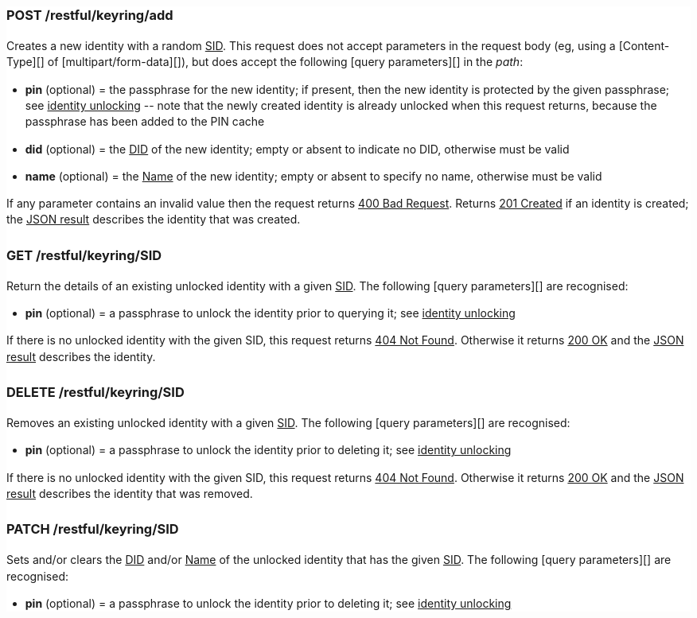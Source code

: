 ### POST /restful/keyring/add

Creates a new identity with a random [SID](#serval-id).  This request does not
accept parameters in the request body (eg, using a [Content-Type][] of
[multipart/form-data][]), but does accept the following [query parameters][] in
the *path*:

*   **pin** (optional) = the passphrase for the new identity; if present, then
    the new identity is protected by the given passphrase; see [identity
    unlocking](#identity-unlocking) -- note that the newly created identity is
    already unlocked when this request returns, because the passphrase has been
    added to the PIN cache

*   **did** (optional) = the [DID](#did) of the new identity; empty or absent
    to indicate no DID, otherwise must be valid

*   **name** (optional) = the [Name](#name) of the new identity; empty or
    absent to specify no name, otherwise must be valid

If any parameter contains an invalid value then the request returns [400 Bad
Request][400].  Returns [201 Created][201] if an identity is created; the [JSON
result](#keyring-json-result) describes the identity that was created.

### GET /restful/keyring/SID

Return the details of an existing unlocked identity with a given
[SID](#serval-id).  The following [query parameters][] are recognised:

*   **pin** (optional) = a passphrase to unlock the identity prior to querying
    it; see [identity unlocking](#identity-unlocking)

If there is no unlocked identity with the given SID, this request returns [404
Not Found][404].  Otherwise it returns [200 OK][200] and the [JSON
result](#keyring-json-result) describes the identity.

### DELETE /restful/keyring/SID

Removes an existing unlocked identity with a given [SID](#serval-id).  The
following [query parameters][] are recognised:

*   **pin** (optional) = a passphrase to unlock the identity prior to deleting
    it; see [identity unlocking](#identity-unlocking)

If there is no unlocked identity with the given SID, this request returns [404
Not Found][404].  Otherwise it returns [200 OK][200] and the [JSON
result](#keyring-json-result) describes the identity that was removed.

### PATCH /restful/keyring/SID

Sets and/or clears the [DID](#did) and/or [Name](#name) of the unlocked
identity that has the given [SID](#serval-id).  The following [query
parameters][] are recognised:

*   **pin** (optional) = a passphrase to unlock the identity prior to deleting
    it; see [identity unlocking](#identity-unlocking)


[Serval Project]: http://www.servalproject.org/
[CC BY 4.0]: ../LICENSE-DOCUMENTATION.md
[Serval Mesh network]: http://developer.servalproject.org/dokuwiki/doku.php?id=content:tech:mesh_network
[Serval DNA]: ../README.md
[REST-API]: ./REST-API.md
[Keyring]: http://developer.servalproject.org/dokuwiki/doku.php?id=content:tech:keyring
[cryptographic identities]: http://developer.servalproject.org/dokuwiki/doku.php?id=content:tech:security_framework
[Curve25519]: https://en.wikipedia.org/wiki/Curve25519
[libsodium]: https://libsodium.org/
[NaCl]: https://nacl.cr.yp.to/
[SID]: http://developer.servalproject.org/dokuwiki/doku.php?id=content:tech:sid
[birthday paradox]: http://en.wikipedia.org/wiki/Birthday_problem
[Dialled Identity]: http://developer.servalproject.org/dokuwiki/doku.php?id=content:tech:did
[DNA]: http://developer.servalproject.org/dokuwiki/doku.php?id=content:tech:dna
[MDP]: ./Mesh-Datagram-Protocol.md
[Rhizome]: ./REST-API-Rhizome.md
[Rhizome bundles]: ./REST-API-Rhizome.md#bundle
[manifest]: ./REST-API-Rhizome.md#manifest
[Bundle Secret]: ./REST-API-Rhizome.md#bundle-secret
[Bundle Key]: ./REST-API-Rhizome.md#bundle-key
[MeshMS conversation]: ./REST-API-MeshMS.md#conversation
[JSON result]: ./REST-API.md#json-result
[JSON table]: ./REST-API.md#json-table
[UTF-8]: https://en.wikipedia.org/wiki/UTF-8
[200]: ./REST-API.md#200-ok
[201]: ./REST-API.md#201-created
[202]: ./REST-API.md#202-accepted
[400]: ./REST-API.md#400-bad-request
[404]: ./REST-API.md#404-not-found
[419]: ./REST-API.md#419-authentication-timeout
[422]: ./REST-API.md#422-unprocessable-entity
[423]: ./REST-API.md#423-locked
[500]: ./REST-API.md#500-server-error